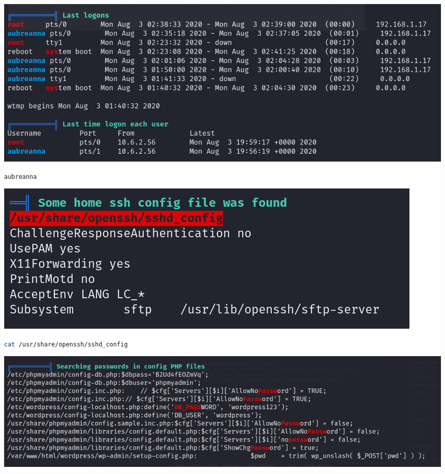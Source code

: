![image25](/assets/img/posts/THM-Internal/image25.png)

```bash
aubreanna
```

![image26](/assets/img/posts/THM-Internal/image26.png)

```bash
cat /usr/share/openssh/sshd_config
```

![image27](/assets/img/posts/THM-Internal/image27.png)
